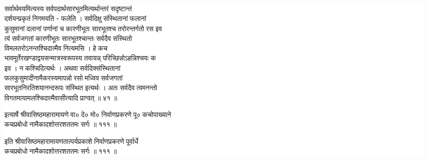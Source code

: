 सर्वार्थमयमित्यस्य सर्वपदार्थसारभूतमित्यर्थान्तरं सदृष्टान्तं   
दर्शयन्प्रकृतं निगमयति - फलेति । सर्वदिक्षु संस्थितानां फलानां   
कुसुमानां दलानां पर्णानां च कारणीभूतः सारभूतश्च तरोरन्तर्गतो रस इव   
त्वं सर्वजगतां कारणीभूतः सारभूतश्चान्तः सर्वदैव संस्थितो   
विमलतरोऽनन्तश्चिदात्मैव नित्यमसि । हे कच   
भावमूर्तेरखण्डाद्वयसन्मात्रस्वरूपस्य तवायन्न् परिच्छिन्नोऽहन्निश्चयः क   
इव । न कश्चिदित्यर्थः । अथवा सर्वदिक्संस्थितानां   
फलकुसुमादीनामैकरस्यमापन्नो रसो मध्विव सर्वजगतां   
सारभूतनिरतिशयानन्दरूपः संस्थित इत्यर्थः । अतः सर्वदैव त्वमनन्तो   
विगतमायामलश्चिदात्मैवासीत्यादि प्राग्वत् ॥ ४१ ॥  
  
इत्यार्षे श्रीवासिष्ठमहारामायणे वा० दे० मो० निर्वाणप्रकरणे पू० कचोपाख्याने   
कचप्रबोधो नामैकादशोत्तरशततमः सर्गः ॥ १११ ॥  
  
इति श्रीवासिष्ठमहारामायणतात्पर्यप्रकाशे निर्वाणप्रकरणे पूर्वार्धे   
कचप्रबोधो नामैकादशोत्तरशततमः सर्गः ॥ १११ ॥  
  
  
